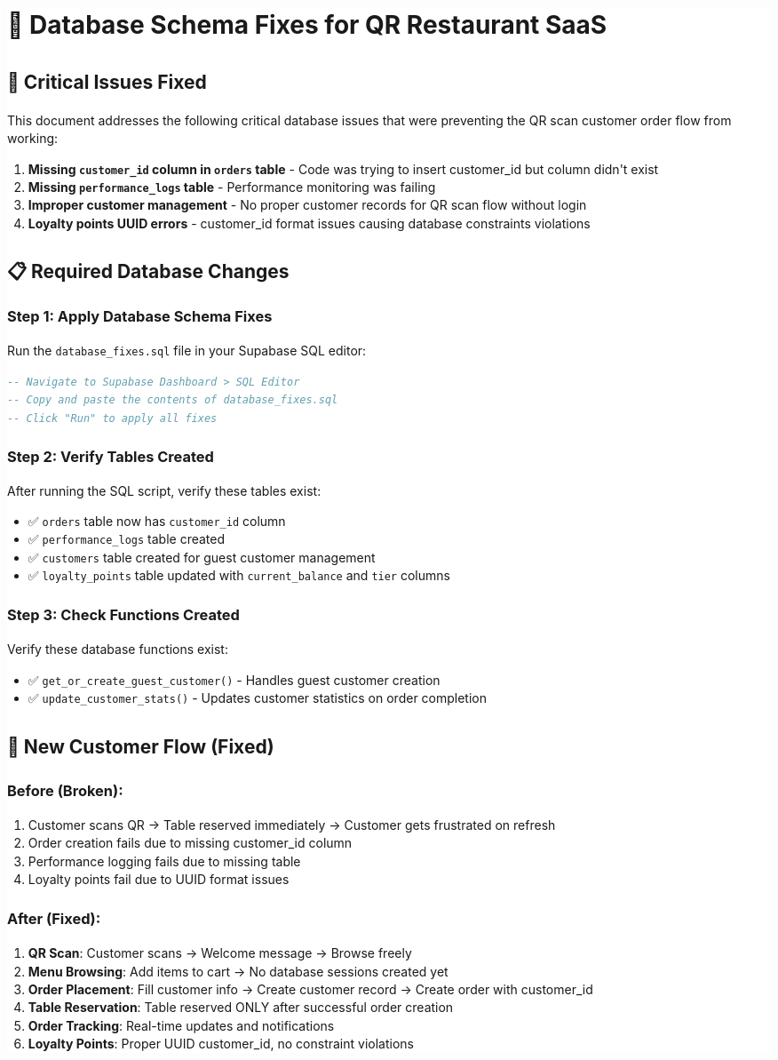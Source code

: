 # 🔧 Database Schema Fixes for QR Restaurant SaaS

## 🚨 **Critical Issues Fixed**

This document addresses the following critical database issues that were preventing the QR scan customer order flow from working:

1. **Missing `customer_id` column in `orders` table** - Code was trying to insert customer_id but column didn't exist
2. **Missing `performance_logs` table** - Performance monitoring was failing
3. **Improper customer management** - No proper customer records for QR scan flow without login
4. **Loyalty points UUID errors** - customer_id format issues causing database constraints violations

## 📋 **Required Database Changes**

### **Step 1: Apply Database Schema Fixes**

Run the `database_fixes.sql` file in your Supabase SQL editor:

```sql
-- Navigate to Supabase Dashboard > SQL Editor
-- Copy and paste the contents of database_fixes.sql
-- Click "Run" to apply all fixes
```

### **Step 2: Verify Tables Created**

After running the SQL script, verify these tables exist:

- ✅ `orders` table now has `customer_id` column
- ✅ `performance_logs` table created
- ✅ `customers` table created for guest customer management
- ✅ `loyalty_points` table updated with `current_balance` and `tier` columns

### **Step 3: Check Functions Created**

Verify these database functions exist:

- ✅ `get_or_create_guest_customer()` - Handles guest customer creation
- ✅ `update_customer_stats()` - Updates customer statistics on order completion

## 🔄 **New Customer Flow (Fixed)**

### **Before (Broken):**
1. Customer scans QR → Table reserved immediately → Customer gets frustrated on refresh
2. Order creation fails due to missing customer_id column
3. Performance logging fails due to missing table
4. Loyalty points fail due to UUID format issues

### **After (Fixed):**
1. **QR Scan**: Customer scans → Welcome message → Browse freely
2. **Menu Browsing**: Add items to cart → No database sessions created yet
3. **Order Placement**: Fill customer info → Create customer record → Create order with customer_id
4. **Table Reservation**: Table reserved ONLY after successful order creation
5. **Order Tracking**: Real-time updates and notifications
6. **Loyalty Points**: Proper UUID customer_id, no constraint violations
